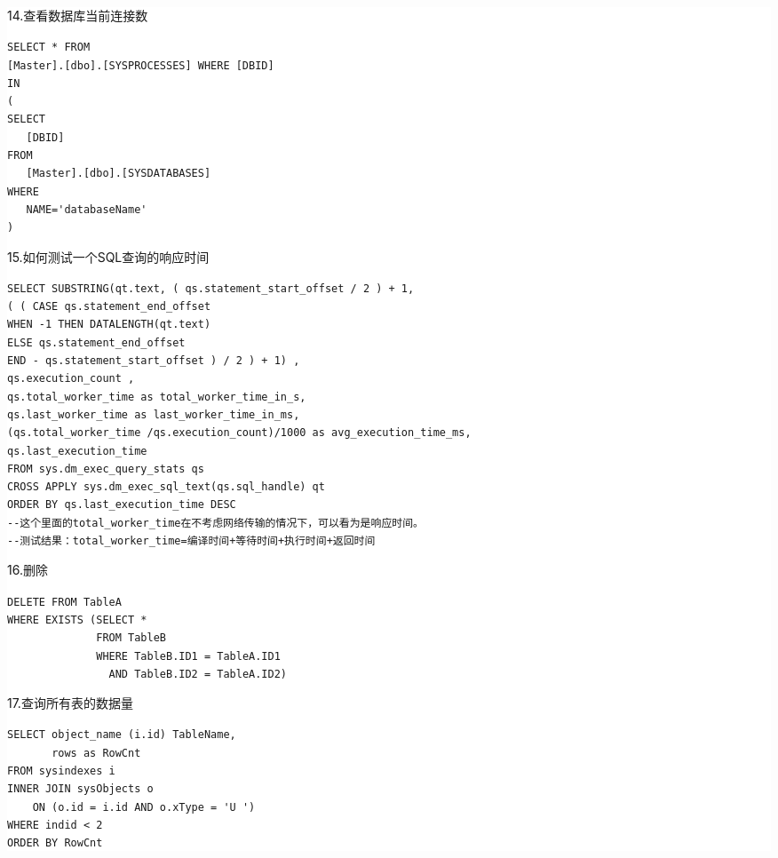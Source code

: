 14.查看数据库当前连接数

```
SELECT * FROM 
[Master].[dbo].[SYSPROCESSES] WHERE [DBID] 
IN 
(
SELECT 
   [DBID]
FROM 
   [Master].[dbo].[SYSDATABASES] 
WHERE 
   NAME='databaseName'
)
```

15.如何测试一个SQL查询的响应时间

```
SELECT SUBSTRING(qt.text, ( qs.statement_start_offset / 2 ) + 1,
( ( CASE qs.statement_end_offset
WHEN -1 THEN DATALENGTH(qt.text)
ELSE qs.statement_end_offset
END - qs.statement_start_offset ) / 2 ) + 1) ,
qs.execution_count ,
qs.total_worker_time as total_worker_time_in_s,
qs.last_worker_time as last_worker_time_in_ms,
(qs.total_worker_time /qs.execution_count)/1000 as avg_execution_time_ms,
qs.last_execution_time
FROM sys.dm_exec_query_stats qs
CROSS APPLY sys.dm_exec_sql_text(qs.sql_handle) qt
ORDER BY qs.last_execution_time DESC
--这个里面的total_worker_time在不考虑网络传输的情况下，可以看为是响应时间。
--测试结果：total_worker_time=编译时间+等待时间+执行时间+返回时间
```

16.删除

```
DELETE FROM TableA
WHERE EXISTS (SELECT *
              FROM TableB
              WHERE TableB.ID1 = TableA.ID1
                AND TableB.ID2 = TableA.ID2)
```

17.查询所有表的数据量

```
SELECT object_name (i.id) TableName, 
	   rows as RowCnt 
FROM sysindexes i 
INNER JOIN sysObjects o 
	ON (o.id = i.id AND o.xType = 'U ') 
WHERE indid < 2 
ORDER BY RowCnt
```


[1]: http://www.cnblogs.com/sosoft/p/3535696.html
[2]: https://www.cnblogs.com/Fooo/p/3552861.html
[3]: https://blog.csdn.net/ws379374000/article/details/78499767
[4]: https://blog.csdn.net/wang_cel/article/details/50418323
[5]: https://www.cnblogs.com/NaturalSelection/p/4208937.html
[6]: https://blog.csdn.net/qq_34397273/article/details/79599964
[7]: https://ld.sogou.com/article?aid=3001586722
[8]: https://blog.csdn.net/smartsmile2012/article/details/80950906
[9]: https://blog.csdn.net/fzgjf08/article/details/54580042
[10]: https://www.cnblogs.com/seer/archive/2013/04/09/3010420.html
[11]: https://www.cnblogs.com/lollipop/archive/2012/09/12/2681542.html
[12]: https://www.cnblogs.com/songrun/archive/2013/06/08/3125940.html
[13]: https://www.cnblogs.com/kingfly/archive/2009/09/10/1564364.html
[14]: https://www.jb51.net/article/24715.htm
[15]: https://www.cnblogs.com/raysbo/archive/2008/05/26/1207475.html
[16]: https://blog.csdn.net/u011342403/article/details/78737700
[17]: https://blog.csdn.net/suxuelian/article/details/80198415
[18]: http://www.cnblogs.com/fish-li/archive/2011/06/06/2073626.html
[19]: http://www.cnblogs.com/aierong/archive/2008/11/19/sqlserver_split.html
[20]: http://www.manjuke.com/2012/11/create-cursor-using-dynamic-sql-query.html
[21]: https://blog.csdn.net/vipxiaotian/article/details/4409423
[22]: http://www.imooc.com/wenda/detail/455392
[23]: https://www.cnblogs.com/huyueping/p/10342178.html